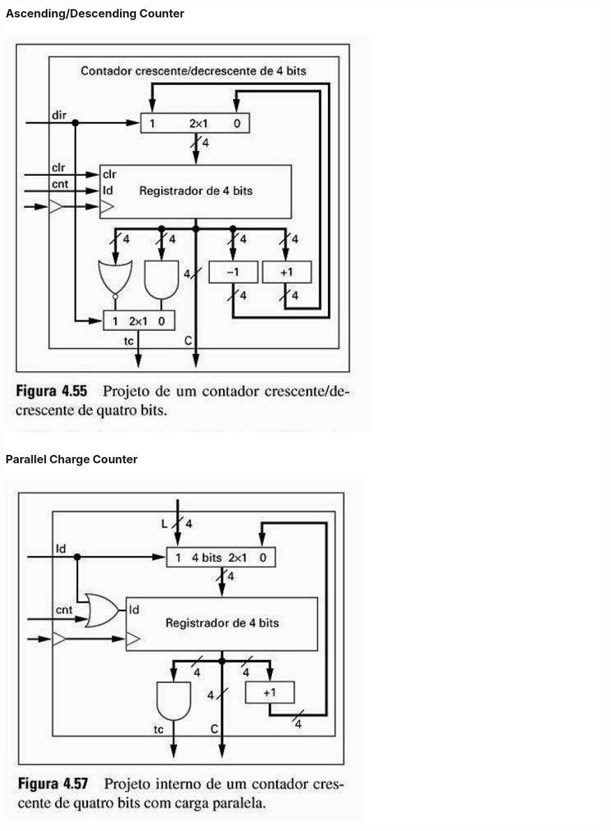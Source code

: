### Ascending/Descending Counter

<img src="../assets/books/sistemas-digitais-projetos-de-otimizacao-e-hdls/ascending-descending-counter.png"></img>

### Parallel Charge Counter

<img src="../assets/books/sistemas-digitais-projetos-de-otimizacao-e-hdls/parallel-counter.png"></img>
